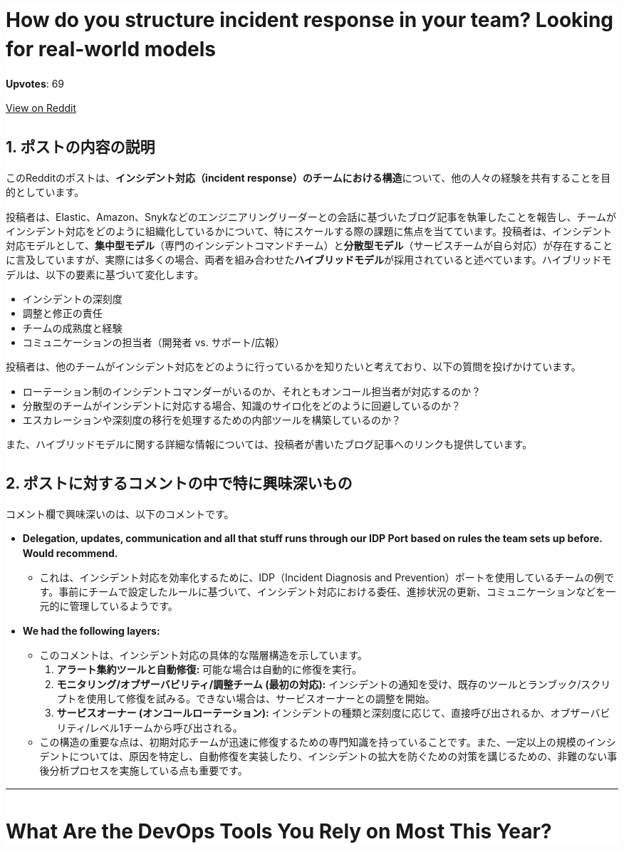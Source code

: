 
# How do you structure incident response in your team? Looking for real-world models

**Upvotes**: 69



[View on Reddit](https://www.reddit.com/r/devops/comments/1m2yqbu/how_do_you_structure_incident_response_in_your/)

## 1. ポストの内容の説明

このRedditのポストは、**インシデント対応（incident response）のチームにおける構造**について、他の人々の経験を共有することを目的としています。

投稿者は、Elastic、Amazon、Snykなどのエンジニアリングリーダーとの会話に基づいたブログ記事を執筆したことを報告し、チームがインシデント対応をどのように組織化しているかについて、特にスケールする際の課題に焦点を当てています。投稿者は、インシデント対応モデルとして、**集中型モデル**（専門のインシデントコマンドチーム）と**分散型モデル**（サービスチームが自ら対応）が存在することに言及していますが、実際には多くの場合、両者を組み合わせた**ハイブリッドモデル**が採用されていると述べています。ハイブリッドモデルは、以下の要素に基づいて変化します。

*   インシデントの深刻度
*   調整と修正の責任
*   チームの成熟度と経験
*   コミュニケーションの担当者（開発者 vs. サポート/広報）

投稿者は、他のチームがインシデント対応をどのように行っているかを知りたいと考えており、以下の質問を投げかけています。

*   ローテーション制のインシデントコマンダーがいるのか、それともオンコール担当者が対応するのか？
*   分散型のチームがインシデントに対応する場合、知識のサイロ化をどのように回避しているのか？
*   エスカレーションや深刻度の移行を処理するための内部ツールを構築しているのか？

また、ハイブリッドモデルに関する詳細な情報については、投稿者が書いたブログ記事へのリンクも提供しています。

## 2. ポストに対するコメントの中で特に興味深いもの

コメント欄で興味深いのは、以下のコメントです。

*   **Delegation, updates, communication and all that stuff runs through our IDP Port based on rules the team sets up before. Would recommend.**

    *   これは、インシデント対応を効率化するために、IDP（Incident Diagnosis and Prevention）ポートを使用しているチームの例です。事前にチームで設定したルールに基づいて、インシデント対応における委任、進捗状況の更新、コミュニケーションなどを一元的に管理しているようです。
*   **We had the following layers:**

    *   このコメントは、インシデント対応の具体的な階層構造を示しています。
        1.  **アラート集約ツールと自動修復:** 可能な場合は自動的に修復を実行。
        2.  **モニタリング/オブザーバビリティ/調整チーム (最初の対応):** インシデントの通知を受け、既存のツールとランブック/スクリプトを使用して修復を試みる。できない場合は、サービスオーナーとの調整を開始。
        3.  **サービスオーナー (オンコールローテーション):** インシデントの種類と深刻度に応じて、直接呼び出されるか、オブザーバビリティ/レベル1チームから呼び出される。
    *   この構造の重要な点は、初期対応チームが迅速に修復するための専門知識を持っていることです。また、一定以上の規模のインシデントについては、原因を特定し、自動修復を実装したり、インシデントの拡大を防ぐための対策を講じるための、非難のない事後分析プロセスを実施している点も重要です。


---

# What Are the DevOps Tools You Rely on Most This Year?
